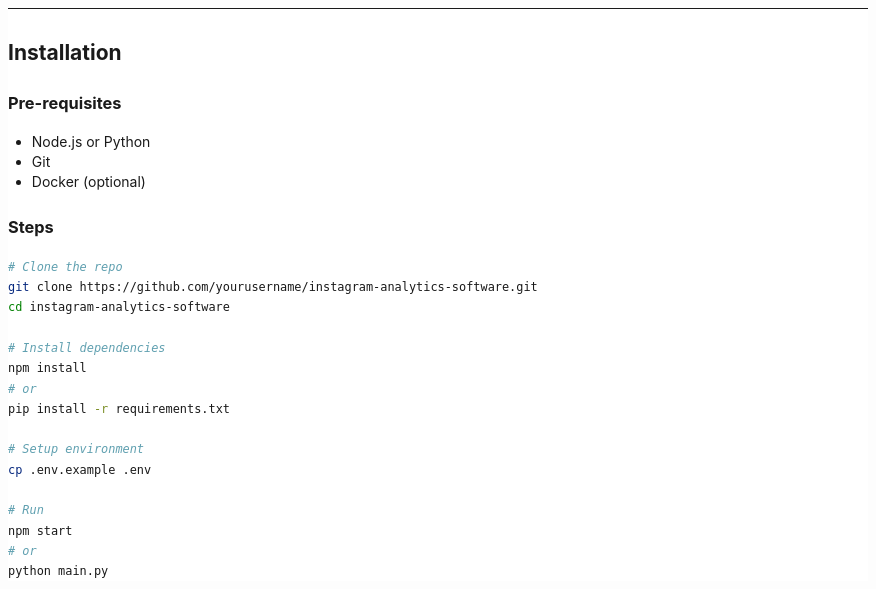 </div>

---

## Installation

### Pre-requisites
- Node.js or Python  
- Git  
- Docker (optional)  

### Steps
```bash
# Clone the repo
git clone https://github.com/yourusername/instagram-analytics-software.git
cd instagram-analytics-software

# Install dependencies
npm install
# or
pip install -r requirements.txt

# Setup environment
cp .env.example .env

# Run
npm start
# or
python main.py
